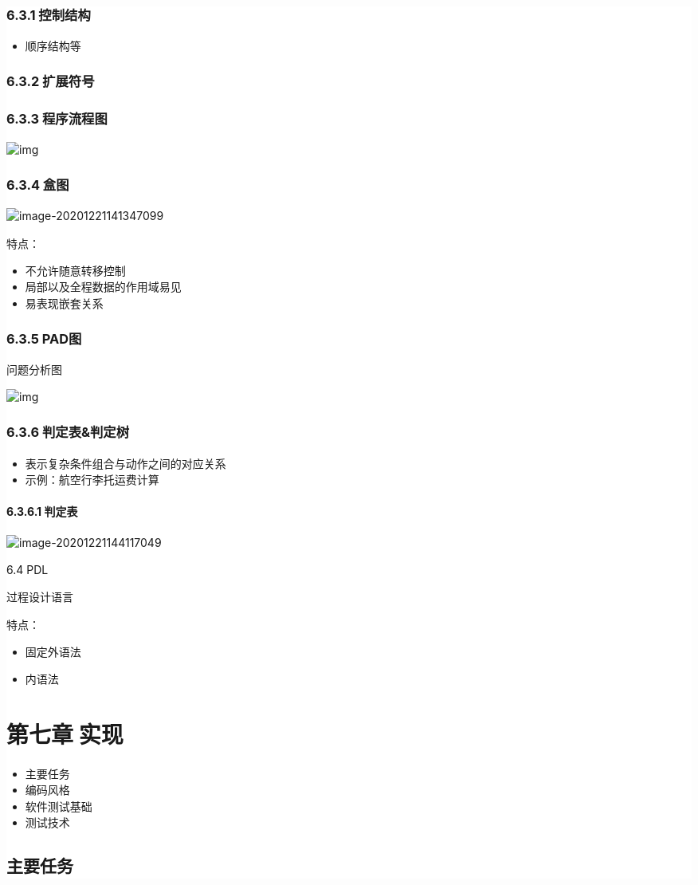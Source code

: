 ### 6.3.1 控制结构

- 顺序结构等

### 6.3.2 扩展符号

### 6.3.3 程序流程图

![img](https://ss0.bdstatic.com/70cFvHSh_Q1YnxGkpoWK1HF6hhy/it/u=3199659672,134596788&fm=26&gp=0.jpg)

### 6.3.4 盒图

![image-20201221141347099](软件工程.assets/image-20201221141347099.png)

特点：

- 不允许随意转移控制
- 局部以及全程数据的作用域易见
- 易表现嵌套关系

### 6.3.5 PAD图

问题分析图

![img](https://bkimg.cdn.bcebos.com/pic/267f9e2f07082838234134adb899a9014c08f13f?x-bce-process=image/watermark,image_d2F0ZXIvYmFpa2U3Mg==,g_7,xp_5,yp_5)

### 6.3.6 判定表&判定树

- 表示复杂条件组合与动作之间的对应关系
- 示例：航空行李托运费计算

#### 6.3.6.1 判定表

![image-20201221144117049](软件工程.assets/image-20201221144117049.png)

6.4 PDL

过程设计语言

特点：

- 固定外语法

- 内语法

# 第七章 实现

- 主要任务
- 编码风格
- 软件测试基础
- 测试技术

## 主要任务

